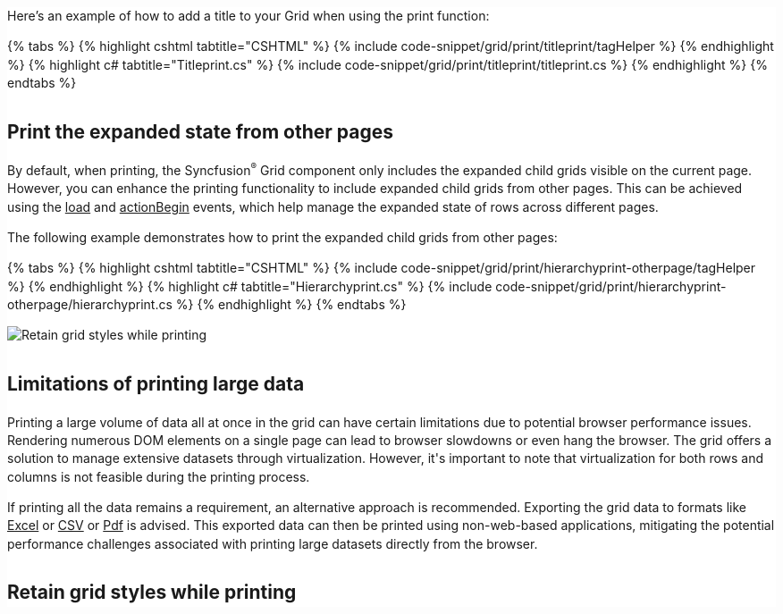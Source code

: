 Here’s an example of how to add a title to your Grid when using the print function:

{% tabs %}
{% highlight cshtml tabtitle="CSHTML" %}
{% include code-snippet/grid/print/titleprint/tagHelper %}
{% endhighlight %}
{% highlight c# tabtitle="Titleprint.cs" %}
{% include code-snippet/grid/print/titleprint/titleprint.cs %}
{% endhighlight %}
{% endtabs %}

## Print the expanded state from other pages

By default, when printing, the Syncfusion<sup style="font-size:70%">&reg;</sup> Grid component only includes the expanded child grids visible on the current page. However, you can enhance the printing functionality to include expanded child grids from other pages. This can be achieved using the  [load](https://help.syncfusion.com/cr/aspnetcore-js2/Syncfusion.EJ2.Grids.Grid.html#Syncfusion_EJ2_Grids_Grid_Load) and [actionBegin](https://help.syncfusion.com/cr/aspnetcore-js2/Syncfusion.EJ2.Grids.Grid.html#Syncfusion_EJ2_Grids_Grid_ActionBegin) events, which help manage the expanded state of rows across different pages.

The following example demonstrates how to print the expanded child grids from other pages:

{% tabs %}
{% highlight cshtml tabtitle="CSHTML" %}
{% include code-snippet/grid/print/hierarchyprint-otherpage/tagHelper %}
{% endhighlight %}
{% highlight c# tabtitle="Hierarchyprint.cs" %}
{% include code-snippet/grid/print/hierarchyprint-otherpage/hierarchyprint.cs %}
{% endhighlight %}
{% endtabs %}

![Retain grid styles while printing](images/print/print-style.png)

## Limitations of printing large data

Printing a large volume of data all at once in the grid can have certain limitations due to potential browser performance issues. Rendering numerous DOM elements on a single page can lead to browser slowdowns or even hang the browser. The grid offers a solution to manage extensive datasets through virtualization. However, it's important to note that virtualization for both rows and columns is not feasible during the printing process.

If printing all the data remains a requirement, an alternative approach is recommended. Exporting the grid data to formats like [Excel](https://ej2.syncfusion.com/aspnetcore/documentation/grid/excel-export/excel-exporting) or [CSV](https://ej2.syncfusion.com/aspnetcore/documentation/grid/excel-export/excel-exporting) or [Pdf](https://ej2.syncfusion.com/aspnetcore/documentation/grid/pdf-export/pdf-export) is advised. This exported data can then be printed using non-web-based applications, mitigating the potential performance challenges associated with printing large datasets directly from the browser.

## Retain grid styles while printing
